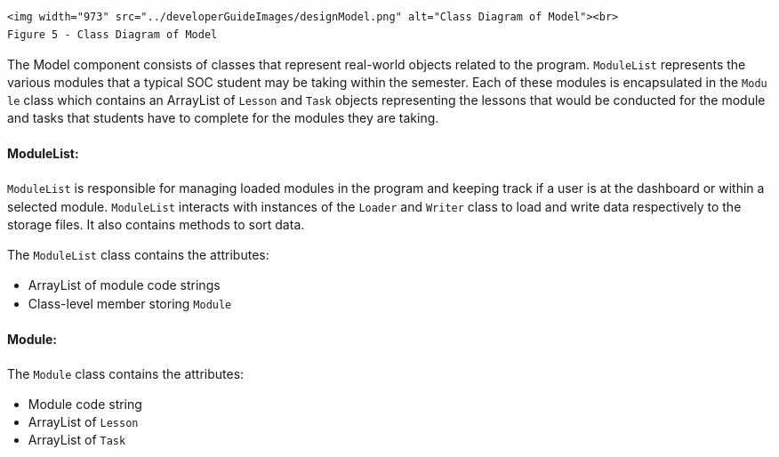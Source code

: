     <img width="973" src="../developerGuideImages/designModel.png" alt="Class Diagram of Model"><br>
    Figure 5 - Class Diagram of Model
</p>

The Model component consists of classes that represent real-world objects related to the program. `ModuleList` represents the various modules that a typical SOC student may be taking within the semester. Each of these modules is encapsulated in the `Module` class which contains an ArrayList of `Lesson` and `Task` objects representing the lessons that would be conducted for the module and tasks that students have to complete for the modules they are taking.

#### ModuleList:

`ModuleList` is responsible for managing loaded modules in the program and keeping track if a user is at the dashboard or within a selected module. `ModuleList` interacts with instances of the `Loader` and `Writer` class to load and write data respectively to the storage files. It also contains methods to sort data.

The `ModuleList` class contains the attributes:

* ArrayList of module code strings
* Class-level member storing `Module`

#### Module:

The `Module` class contains the attributes:

* Module code string
* ArrayList of `Lesson`
* ArrayList of `Task`
